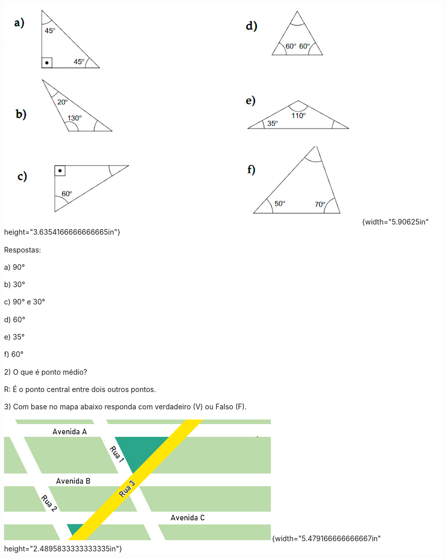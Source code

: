 ![](./imgSAEB_6_MAT/media/image52.png){width="5.90625in"
height="3.6354166666666665in"}

Respostas:

a\) 90°

b\) 30°

c\) 90° e 30°

d\) 60°

e\) 35°

f\) 60°

2\) O que é ponto médio?

R: É o ponto central entre dois outros pontos.

3\) Com base no mapa abaixo responda com verdadeiro (V) ou Falso (F).

![](./imgSAEB_6_MAT/media/image53.png){width="5.479166666666667in"
height="2.4895833333333335in"}
